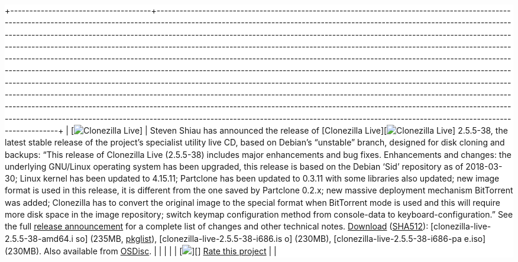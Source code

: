 +-------------------------------------+--------------------------------------------------------------------------------------------------------------------------------------------------------------------------------------------------------------------------------------------------------------------------------------------------------------------------------------------------------------------------------------------------------------------------------------------------------------------------------------------------------------------------------------------------------------------------------------------------------------------------------------------------------------------------------------------------------------------------------------------------------------------------------------------------------------------------------------------------------------------------------------------------------------------------------------------------------------------------------------------------------------------------------------------------------------------------------------------------------------------------------------------------------------------------------------------------------------------------------------------------------------------------------------------------------------------------------------------------------+
| [![][32]]                           | Steven Shiau has announced the release of [Clonezilla Live][![][32]] 2.5.5-38, the latest stable release of the project’s specialist utility live CD, based on Debian’s “unstable” branch, designed for disk cloning and backups: “This release of Clonezilla Live (2.5.5-38) includes major enhancements and bug fixes. Enhancements and changes: the underlying GNU/Linux operating system has been upgraded, this release is based on the Debian ‘Sid’ repository as of 2018-03-30; Linux kernel has been updated to 4.15.11; Partclone has been updated to 0.3.11 with some libraries also updated; new image format is used in this release, it is different from the one saved by Partclone 0.2.x; new massive deployment mechanism BitTorrent was added; Clonezilla has to convert the original image to the special format when BitTorrent mode is used and this will require more disk space in the image repository; switch keymap configuration method from console-data to keyboard-configuration.” See the full [release announcement][35] for a complete list of changes and other technical notes. [Download][36] ([SHA512][37]): \[clonezilla-live-2.5.5-38-amd64.i so\] (235MB, [pkglist][38]), \[clonezilla-live-2.5.5-38-i686.is o\] (230MB), \[clonezilla-live-2.5.5-38-i686-pa e.iso\] (230MB). Also available from [OSDisc][39]. |
|                                     |                                                                                                                                                                                                                                                                                                                                                                                                                                                                                                                                                                                                                                                                                                                                                                                                                                                                                                                                                                                                                                                                                                                                                                                                                                                                                                                                                        |
| [![][33]][] [Rate this project][34] |                                                                                                                                                                                                                                                                                                                                                                                                                                                                                                                                                                                                                                                                                                                                                                                                                                                                                                                                                                                                                                                                                                                                                                                                                                                                                                                                                        |

  [1]: https://distrowatch.com/images/yvzhuwbpy/gparted.png "GParted Live"
  [2]: https://distrowatch.com/images/slinks/gparted-small.png
  [3]: https://distrowatch.com/images/other/xml.png
  [Distribution Release: Trisquel GNU/Linux 8.0]: https://distrowatch.com/10171
  [4]: https://distrowatch.com/images/yvzhuwbpy/trisquel.png "Trisquel GNU/Linux"
  [5]: https://distrowatch.com/images/slinks/trisquel-small.png
  [Rate this project]: https://distrowatch.com/dwres.php?resource=ratings&distro=trisquel
  [release announcement]: https://listas.trisquel.info/pipermail/trisquel-announce/2018-April/000019.html
  [Download]: https://trisquel.info/en/download
  [pkglist]: https://distrowatch.com/table.php?distribution=trisquel&pkglist=true&version=8.0#pkglist
  [trisquel\_8.0\_amd64.iso]: http://jenkins.trisquel.info/makeiso/iso/trisquel_8.0_amd64.iso
  [MD5]: https://cdimage.trisquel.info/trisquel-images/trisquel_8.0_amd64.iso.md5
  [signature]: https://cdimage.trisquel.info/trisquel-images/trisquel_8.0_amd64.iso.asc
  [torrent]: https://cdimage.trisquel.info/trisquel-images/trisquel_8.0_amd64.iso.torrent
  [trisquel-mini\_8.0\_amd64.iso]: http://ftp.caliu.cat/pub/distribucions/trisquel/iso/trisquel-mini_8.0_amd64.iso
  [6]: https://cdimage.trisquel.info/trisquel-images/trisquel-mini_8.0_amd64.iso.md5
  [7]: https://cdimage.trisquel.info/trisquel-images/trisquel-mini_8.0_amd64.iso.asc
  [8]: https://cdimage.trisquel.info/trisquel-images/trisquel-mini_8.0_amd64.iso.torrent
  [OSDisc]: https://distrowatch.com/osdisc?trisquel
  [Distribution Release: Oracle Linux 7.5]: https://distrowatch.com/10170
  [9]: https://distrowatch.com/images/yvzhuwbpy/oracle.png "Oracle Linux"
  [10]: https://distrowatch.com/images/slinks/oracle-small.png
  [11]: https://distrowatch.com/dwres.php?resource=ratings&distro=oracle
  [12]: https://blogs.oracle.com/linux/announcing-the-release-of-oracle-linux-7-update-5
  [release notes]: https://docs.oracle.com/cd/E52668_01/E93593/html/index.html
  [13]: https://community.oracle.com/docs/DOC-917963
  [SHA256]: http://ftp5.gwdg.de/pub/linux/oracle/OL7/u5/x86_64/OracleLinux-R7-U5-Server-x86_64-dvd.iso.sha256sum
  [14]: https://distrowatch.com/table.php?distribution=oracle&pkglist=true&version=7.5#pkglist
  [15]: https://distrowatch.com/osdisc?oracle
  [DistroWatch Weekly, Issue 759]: https://distrowatch.com/weekly.php?issue=20180416
  [16]: https://distrowatch.com/images/yvzhuwbpy/skoi.png "DistroWatch Weekly"
  [Review: Neptune 5.0]: https://distrowatch.com/weekly.php?issue=20180416#neptune
  [News: elementary’s new generation of apps, building containers on Red Hat, MX publishes new FAQ, antiX introduces Sid edition]: https://distrowatch.com/weekly.php?issue=20180416#news
  [Tips and tricks: Fix filenames, manage networks from the command line and more command line tips]: https://distrowatch.com/weekly.php?issue=20180416#tips
  [Released last week: Red Hat Enterprise Linux 7.5, DragonFly BSD 5.2.0, Clonezilla Live 2.5.5-38]: https://distrowatch.com/weekly.php?issue=20180416#released
  [Torrent corner: Clonezilla Live, DragonFly BSD, Endless OS, LibreELEC, Neptune, Raspberry Digital Signage, ReactOS, Sabayon]: https://distrowatch.com/weekly.php?issue=20180416#torrent
  [Opinion poll: How long should long term support last?]: https://distrowatch.com/weekly.php?issue=20180416#poll
  [DistroWatch.com news: Dormant and discontinued projects]: https://distrowatch.com/weekly.php?issue=20180416#sitenews
  [New distributions: Easy OS]: https://distrowatch.com/weekly.php?issue=20180416#waiting
  [Reader comments]: https://distrowatch.com/weekly.php?issue=20180416#comments
  [OS Release: ReactOS 0.4.8]: https://distrowatch.com/10168
  [17]: https://distrowatch.com/images/yvzhuwbpy/reactos.png "ReactOS"
  [18]: https://distrowatch.com/images/slinks/reactos-small.png
  [19]: https://distrowatch.com/dwres.php?resource=ratings&distro=reactos
  [20]: http://www.reactos.org/project-news/reactos-048-released
  [21]: http://www.reactos.org/download
  [22]: https://sourceforge.net/projects/reactos/files/ReactOS/0.4.8/
  [ReactOS-0.4.8-iso.zip]: http://downloads.sourceforge.net/reactos/ReactOS-0.4.8-iso.zip
  [ReactOS-0.4.8-live.zip]: http://downloads.sourceforge.net/reactos/ReactOS-0.4.8-live.zip
  [23]: https://distrowatch.com/osdisc?reactos
  [Development Release: SparkyLinux 4.8 RC]: https://distrowatch.com/10167
  [24]: https://distrowatch.com/images/yvzhuwbpy/sparky.png "SparkyLinux"
  [25]: https://distrowatch.com/images/slinks/sparky-small.png
  [26]: https://distrowatch.com/dwres.php?resource=ratings&distro=sparky
  [27]: https://sparkylinux.org/sparky-4-8-rc/
  [28]: https://sparkylinux.org/download/development/
  [SHA512]: http://downloads.sourceforge.net/sparkylinux/sparkylinux-4.8-rc-x86_64-minimalgui.iso.allsums.txt
  [29]: http://downloads.sourceforge.net/sparkylinux/sparkylinux-4.8-rc-x86_64-minimalgui.iso.sig
  [30]: http://linuxtracker.org/torrents/f9390c1eb8541200bf749aac884b7788ede193ce
  [31]: https://distrowatch.com/table.php?distribution=sparky&pkglist=true&version=4.7#pkglist
  [Distribution Release: Clonezilla Live 2.5.5-38]: https://distrowatch.com/10166
  [32]: https://distrowatch.com/images/yvzhuwbpy/clonezilla.png "Clonezilla Live"
  [33]: https://distrowatch.com/images/slinks/clonezilla-small.png
  [34]: https://distrowatch.com/dwres.php?resource=ratings&distro=clonezilla
  [35]: https://sourceforge.net/p/clonezilla/news/2018/04/stable-clonezilla-live-255-38-released/
  [36]: http://clonezilla.org/downloads.php
  [37]: http://clonezilla.org/downloads/stable/checksums.php
  [38]: https://distrowatch.com/table.php?distribution=clonezilla&pkglist=true&version=2.5.5-38#pkglist
  [39]: https://distrowatch.com/osdisc?clonezilla
  [BSD Release: DragonFlyBSD 5.2.0]: https://distrowatch.com/10165
  [40]: https://distrowatch.com/images/yvzhuwbpy/dragonflybsd.png "DragonFly BSD"
  [41]: https://distrowatch.com/images/slinks/dragonflybsd-small.png
  [42]: https://distrowatch.com/dwres.php?resource=ratings&distro=dragonflybsd
  [43]: https://www.dragonflybsd.org/release52/
  [44]: https://www.dragonflybsd.org/download/
  [dfly-x86\_64-5.2.0\_REL.iso.bz2]: http://mirror-master.dragonflybsd.org/iso-images/dfly-x86_64-5.2.0_REL.iso.bz2
  [45]: http://avalon.dragonflybsd.org/iso-images/md5.txt
  [46]: https://distrowatch.com/table.php?distribution=dragonflybsd&pkglist=true&version=5.2.0#pkglist
  [Distribution Release: Red Hat Enterprise Linux 7.5]: https://distrowatch.com/10164
  [47]: https://distrowatch.com/images/yvzhuwbpy/redhat.png "Red Hat Enterprise Linux"
  [48]: https://distrowatch.com/images/slinks/redhat-small.png
  [49]: https://distrowatch.com/dwres.php?resource=ratings&distro=redhat
  [press release]: https://www.redhat.com/en/about/press-releases/red-hat-strengthens-hybrid-clouds-backbone-latest-version-red-hat-enterprise-linux
  [50]: https://access.redhat.com/documentation/en-us/red_hat_enterprise_linux/7/html/7.5_release_notes/index
  [evaluation edition]: https://access.redhat.com/products/red-hat-enterprise-linux/evaluation
  [DistroWatch Weekly, Issue 758]: https://distrowatch.com/weekly.php?issue=20180409
  [Review: Sortix 1.0]: https://distrowatch.com/weekly.php?issue=20180409#sortix
  [News: LibreELEC seeks image builders, SLE supports Raspberry Pi, openSUSE introduces atomic updates, Fedora phases out Python 2, SparkyLinux streamlines downloads]: https://distrowatch.com/weekly.php?issue=20180409#news
  [Questions and answers: Locating portable packages]: https://distrowatch.com/weekly.php?issue=20180409#qa
  [Released last week: OpenBSD 6.3, NixOS 18.03]: https://distrowatch.com/weekly.php?issue=20180409#released
  [Torrent corner: Antergos, feren OS, Live Rasizo, NixOS, OpenBSD, Raspberry Slideshow, SwagArch, SystemRescueCd]: https://distrowatch.com/weekly.php?issue=20180409#torrent
  [Upcoming releases: SUSE Linux Enterprise 15 RC3]: https://distrowatch.com/weekly.php?issue=20180409#upcoming
  [Opinion poll: How long do you run the same distro?]: https://distrowatch.com/weekly.php?issue=20180409#poll
  [New distributions: SoNebuntu, SuperGamer Linux]: https://distrowatch.com/weekly.php?issue=20180409#waiting
  [51]: https://distrowatch.com/weekly.php?issue=20180409#comments
  [Development Release: Ubuntu 18.04 Beta 2]: https://distrowatch.com/10162
  [52]: https://distrowatch.com/images/yvzhuwbpy/ubuntu.png "Ubuntu"
  [53]: https://distrowatch.com/images/slinks/ubuntu-small.png
  [54]: https://distrowatch.com/dwres.php?resource=ratings&distro=ubuntu
  [55]: https://lists.ubuntu.com/archives/ubuntu-announce/2018-April/000230.html
  [56]: https://wiki.ubuntu.com/BionicBeaver/ReleaseNotes
  [57]: http://cdimage.ubuntu.com/ubuntu/releases/18.04/beta-2/SHA256SUMS
  [58]: http://cdimage.ubuntu.com/ubuntu/releases/18.04/beta-2/SHA256SUMS.gpg
  [59]: http://releases.ubuntu.com/18.04/ubuntu-18.04-beta2-desktop-amd64.iso.torrent
  [60]: https://distrowatch.com/table.php?distribution=ubuntu&pkglist=true&version=18.04-beta2#pkglist
  [61]: http://cdimage.ubuntu.com/kubuntu/releases/18.04/beta-2/SHA256SUMS
  [62]: http://cdimage.ubuntu.com/kubuntu/releases/18.04/beta-2/SHA256SUMS.gpg
  [63]: http://cdimage.ubuntu.com/kubuntu/releases/18.04/beta-2/kubuntu-18.04-beta2-desktop-amd64.iso.torrent
  [64]: https://wiki.ubuntu.com/BionicBeaver/Beta2/Kubuntu
  [65]: https://distrowatch.com/table.php?distribution=kubuntu&pkglist=true&version=18.04-beta2#pkglist
  [66]: http://cdimage.ubuntu.com/lubuntu/releases/18.04/beta-2/SHA256SUMS
  [67]: http://cdimage.ubuntu.com/lubuntu/releases/18.04/beta-2/SHA256SUMS.gpg
  [68]: http://cdimage.ubuntu.com/lubuntu/releases/18.04/beta-2/lubuntu-18.04-beta2-desktop-amd64.iso.torrent
  [69]: https://distrowatch.com/table.php?distribution=lubuntu&pkglist=true&version=18.04-beta2#pkglist
  [70]: http://cdimage.ubuntu.com/ubuntu-budgie/releases/18.04/beta-2/SHA256SUMS
  [71]: http://cdimage.ubuntu.com/ubuntu-budgie/releases/18.04/beta-2/SHA256SUMS.gpg
  [72]: http://cdimage.ubuntu.com/ubuntu-budgie/releases/18.04/beta-2/ubuntu-budgie-18.04-beta2-desktop-amd64.iso.torrent
  [73]: https://distrowatch.com/table.php?distribution=ubuntubudgie&pkglist=true&version=18.04-beta2#pkglist
  [74]: http://cdimage.ubuntu.com/ubuntukylin/releases/18.04/beta-2/SHA256SUMS
  [75]: http://cdimage.ubuntu.com/ubuntukylin/releases/18.04/beta-2/SHA256SUMS.gpg
  [76]: http://cdimage.ubuntu.com/ubuntukylin/releases/18.04/beta-2/ubuntukylin-18.04-beta2-desktop-amd64.iso.torrent
  [77]: https://wiki.ubuntu.com/BionicBeaver/Beta2/UbuntuKylin
  [78]: https://distrowatch.com/table.php?distribution=ubuntukylin&pkglist=true&version=18.04-beta2#pkglist
  [79]: http://cdimage.ubuntu.com/ubuntu-mate/releases/18.04/beta-2/SHA256SUMS
  [80]: http://cdimage.ubuntu.com/ubuntu-mate/releases/18.04/beta-2/SHA256SUMS.gpg
  [81]: http://cdimage.ubuntu.com/ubuntu-mate/releases/18.04/beta-2/ubuntu-mate-18.04-beta2-desktop-amd64.iso.torrent
  [82]: https://ubuntu-mate.org/blog/ubuntu-mate-bionic-beta2/
  [83]: https://distrowatch.com/table.php?distribution=ubuntumate&pkglist=true&version=18.04-beta2#pkglist
  [84]: http://cdimage.ubuntu.com/ubuntustudio/releases/18.04/beta-2/SHA256SUMS
  [85]: http://cdimage.ubuntu.com/ubuntustudio/releases/18.04/beta-2/SHA256SUMS.gpg
  [86]: http://cdimage.ubuntu.com/ubuntustudio/releases/18.04/beta-2/ubuntustudio-18.04-beta2-dvd-amd64.iso.torrent
  [87]: https://wiki.ubuntu.com/BionicBeaver/Beta2/UbuntuStudio
  [88]: https://distrowatch.com/table.php?distribution=ubuntustudio&pkglist=true&version=18.04-beta2#pkglist
  [xubuntu-beta-2-desktop-amd64.iso]: http://cdimage.ubuntu.com/xubuntu/releases/18.04/beta-2/xubuntu-18.04-beta2-desktop-amd64.iso
  [89]: http://cdimage.ubuntu.com/xubuntu/releases/18.04/beta-2/SHA256SUMS
  [90]: http://cdimage.ubuntu.com/xubuntu/releases/18.04/beta-2/SHA256SUMS.gpg
  [91]: http://cdimage.ubuntu.com/xubuntu/releases/18.04/beta-2/xubuntu-18.04-beta2-desktop-amd64.iso.torrent
  [92]: http://wiki.xubuntu.org/releases/18.04/release-notes
  [93]: https://distrowatch.com/table.php?distribution=xubuntu&pkglist=true&version=18.04-beta2#pkglist
  [Distribution Release: NixOS 18.03]: https://distrowatch.com/10161
  [94]: https://distrowatch.com/images/yvzhuwbpy/nixos.png "NixOS"
  [95]: https://distrowatch.com/images/slinks/nixos-small.png
  [96]: https://distrowatch.com/dwres.php?resource=ratings&distro=nixos
  [97]: https://nixos.org/nix/manual/#ssec-relnotes-2.0
  [98]: https://nixos.org/nixos/manual/release-notes.html#sec-release-18.03
  [99]: https://nixos.org/nixos/download.html
  [100]: https://distrowatch.com/table.php?distribution=nixos&pkglist=true&version=18.03#pkglist
  [101]: https://d3g5gsiof5omrk.cloudfront.net/nixos/18.03/nixos-18.03.131768.a74969256b0/nixos-graphical-18.03.131768.a74969256b0-x86_64-linux.iso.sha256
  [102]: https://d3g5gsiof5omrk.cloudfront.net/nixos/18.03/nixos-18.03.131768.a74969256b0/nixos-minimal-18.03.131768.a74969256b0-x86_64-linux.iso.sha256
  [103]: https://distrowatch.com/osdisc?nixos
  [Development Release: Fedora 28 Beta]: https://distrowatch.com/10160
  [104]: https://distrowatch.com/images/yvzhuwbpy/fedora.png "Fedora"
  [105]: https://distrowatch.com/images/slinks/fedora-small.png
  [106]: https://distrowatch.com/dwres.php?resource=ratings&distro=fedora
  [Modularity is Dead, Long Live Modularity]: https://communityblog.fedoraproject.org/modularity-dead-long-live-modularity/
  [107]: https://getfedora.org/
  [108]: https://distrowatch.com/table.php?distribution=fedora&pkglist=true&version=28-beta#pkglist
  [109]: http://dl.fedoraproject.org/pub/fedora/linux/releases/test/28_Beta/Workstation/x86_64/iso/Fedora-Workstation-28_Beta-1.3-x86_64-CHECKSUM
  [110]: http://dl.fedoraproject.org/pub/fedora/linux/releases/test/28_Beta/Server/x86_64/iso/Fedora-Server-28_Beta-1.3-x86_64-CHECKSUM
  [Featured Distribution: 3CX Phone System]: https://distrowatch.com/table.php?distribution=3cx&ver=pbx
  [111]: https://distrowatch.com/images/yvzhuwbpy/3cx.png "3CX Phone System"
  [112]: https://distrowatch.com/images/slinks/3cx-small.png
  [Excel tutorials]: http://www.excel-easy.com/
  [formulas and functions]: http://www.excel-easy.com/introduction/formulas-functions.html
  [charts]: http://www.excel-easy.com/data-analysis/charts.html
  [Analysis ToolPak]: http://www.excel-easy.com/data-analysis/analysis-toolpak.html